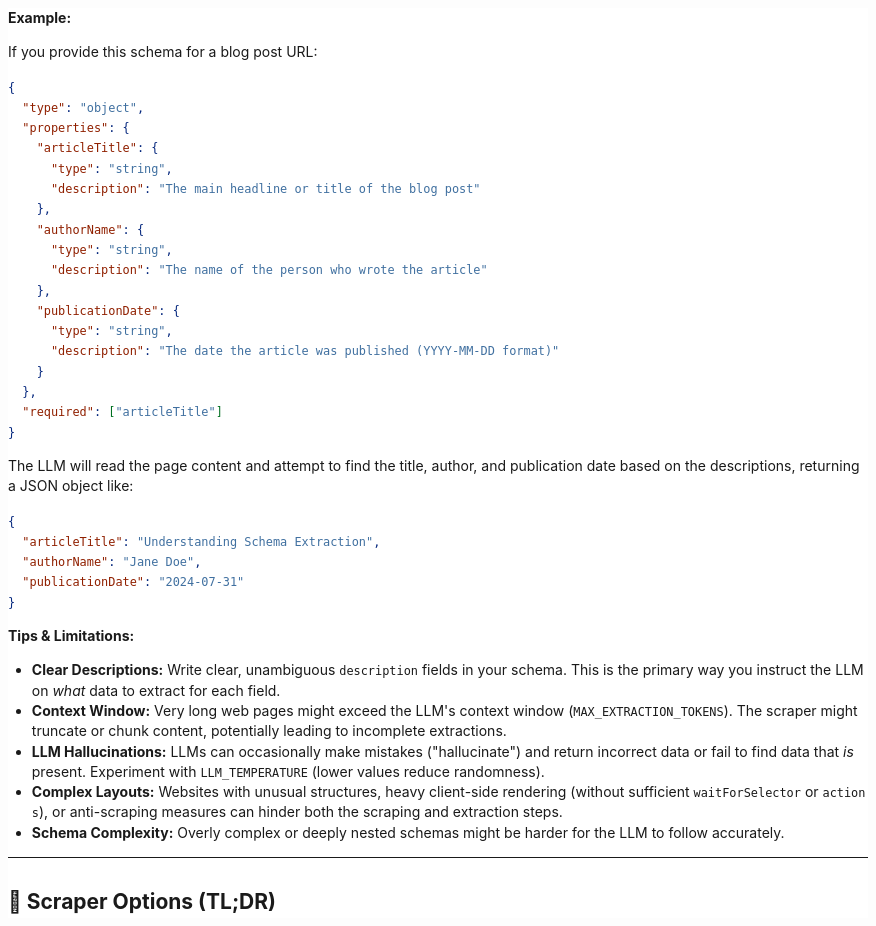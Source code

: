**Example:**

If you provide this schema for a blog post URL:

```json
{
  "type": "object",
  "properties": {
    "articleTitle": {
      "type": "string",
      "description": "The main headline or title of the blog post"
    },
    "authorName": {
      "type": "string",
      "description": "The name of the person who wrote the article"
    },
    "publicationDate": {
      "type": "string",
      "description": "The date the article was published (YYYY-MM-DD format)"
    }
  },
  "required": ["articleTitle"]
}
```

The LLM will read the page content and attempt to find the title, author, and publication date based on the descriptions, returning a JSON object like:

```json
{
  "articleTitle": "Understanding Schema Extraction",
  "authorName": "Jane Doe",
  "publicationDate": "2024-07-31"
}
```

**Tips & Limitations:**

*   **Clear Descriptions:** Write clear, unambiguous `description` fields in your schema. This is the primary way you instruct the LLM on *what* data to extract for each field.
*   **Context Window:** Very long web pages might exceed the LLM's context window (`MAX_EXTRACTION_TOKENS`). The scraper might truncate or chunk content, potentially leading to incomplete extractions.
*   **LLM Hallucinations:** LLMs can occasionally make mistakes ("hallucinate") and return incorrect data or fail to find data that *is* present. Experiment with `LLM_TEMPERATURE` (lower values reduce randomness).
*   **Complex Layouts:** Websites with unusual structures, heavy client-side rendering (without sufficient `waitForSelector` or `actions`), or anti-scraping measures can hinder both the scraping and extraction steps.
*   **Schema Complexity:** Overly complex or deeply nested schemas might be harder for the LLM to follow accurately.

---

## 🧩 Scraper Options (TL;DR)
